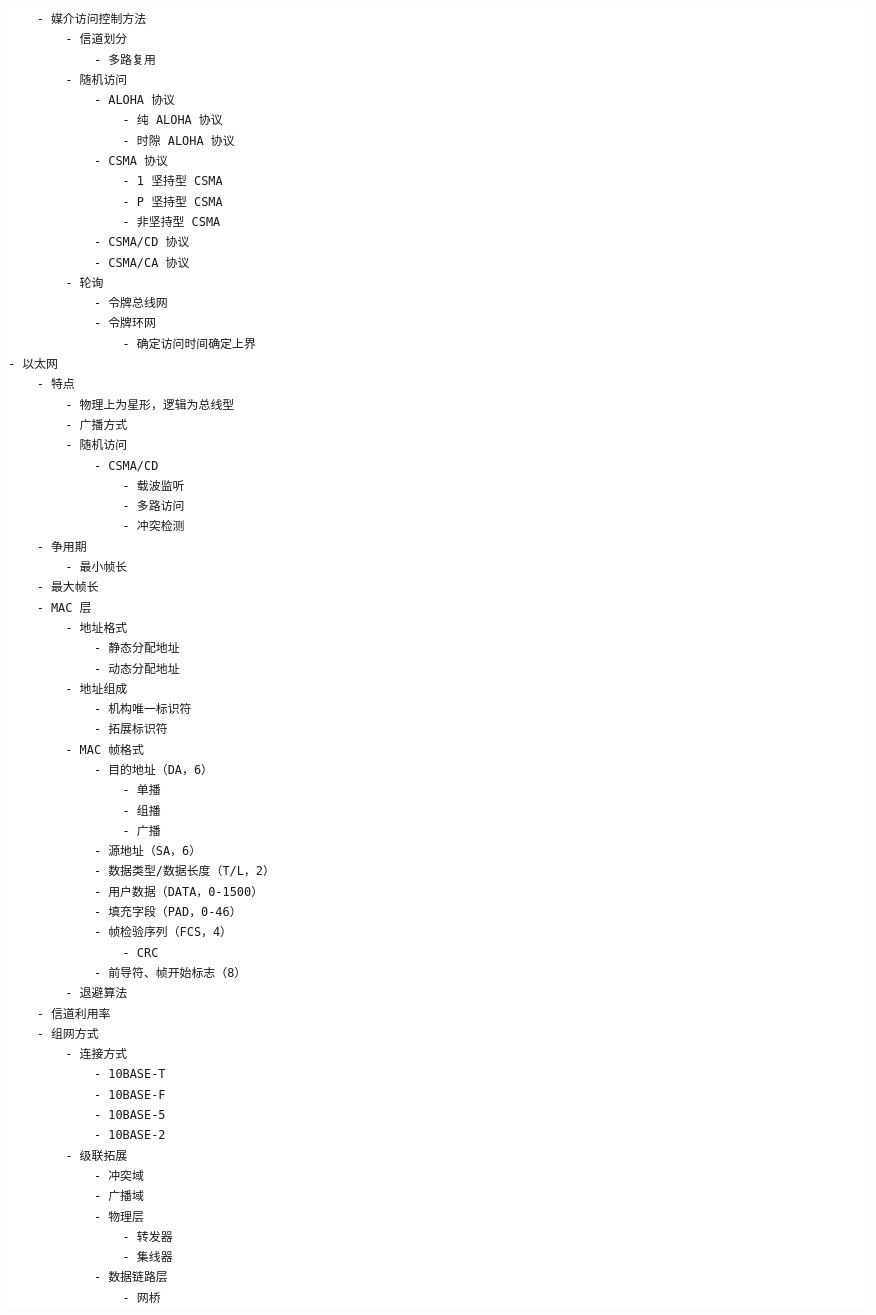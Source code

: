 		- 媒介访问控制方法
			- 信道划分
				- 多路复用
			- 随机访问
				- ALOHA 协议
					- 纯 ALOHA 协议
					- 时隙 ALOHA 协议
				- CSMA 协议
					- 1 坚持型 CSMA
					- P 坚持型 CSMA
					- 非坚持型 CSMA
				- CSMA/CD 协议
				- CSMA/CA 协议
			- 轮询
				- 令牌总线网
				- 令牌环网
					- 确定访问时间确定上界
	- 以太网
		- 特点
			- 物理上为星形，逻辑为总线型
			- 广播方式
			- 随机访问
				- CSMA/CD
					- 载波监听
					- 多路访问
					- 冲突检测
		- 争用期
			- 最小帧长
		- 最大帧长
		- MAC 层
			- 地址格式
				- 静态分配地址
				- 动态分配地址
			- 地址组成
				- 机构唯一标识符
				- 拓展标识符
			- MAC 帧格式
				- 目的地址（DA，6）
					- 单播
					- 组播
					- 广播
				- 源地址（SA，6）
				- 数据类型/数据长度（T/L，2）
				- 用户数据（DATA，0-1500）
				- 填充字段（PAD，0-46）
				- 帧检验序列（FCS，4）
					- CRC
				- 前导符、帧开始标志（8）
			- 退避算法
		- 信道利用率
		- 组网方式
			- 连接方式
				- 10BASE-T
				- 10BASE-F
				- 10BASE-5
				- 10BASE-2
			- 级联拓展
				- 冲突域
				- 广播域
				- 物理层
					- 转发器
					- 集线器
				- 数据链路层
					- 网桥